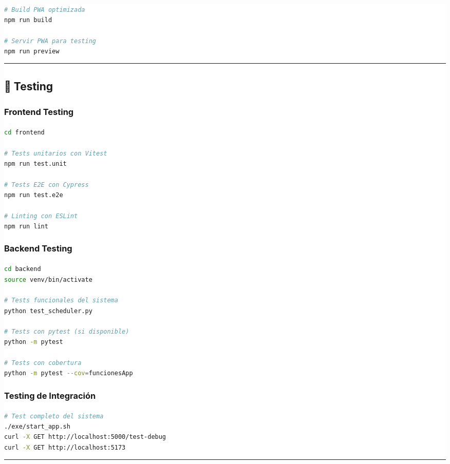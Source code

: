 ```bash
# Build PWA optimizada
npm run build

# Servir PWA para testing
npm run preview
```

---

## 🧪 Testing

### **Frontend Testing**

```bash
cd frontend

# Tests unitarios con Vitest
npm run test.unit

# Tests E2E con Cypress
npm run test.e2e

# Linting con ESLint
npm run lint
```

### **Backend Testing**

```bash
cd backend
source venv/bin/activate

# Tests funcionales del sistema
python test_scheduler.py

# Tests con pytest (si disponible)
python -m pytest

# Tests con cobertura
python -m pytest --cov=funcionesApp
```

### **Testing de Integración**

```bash
# Test completo del sistema
./exe/start_app.sh
curl -X GET http://localhost:5000/test-debug
curl -X GET http://localhost:5173
```

---
